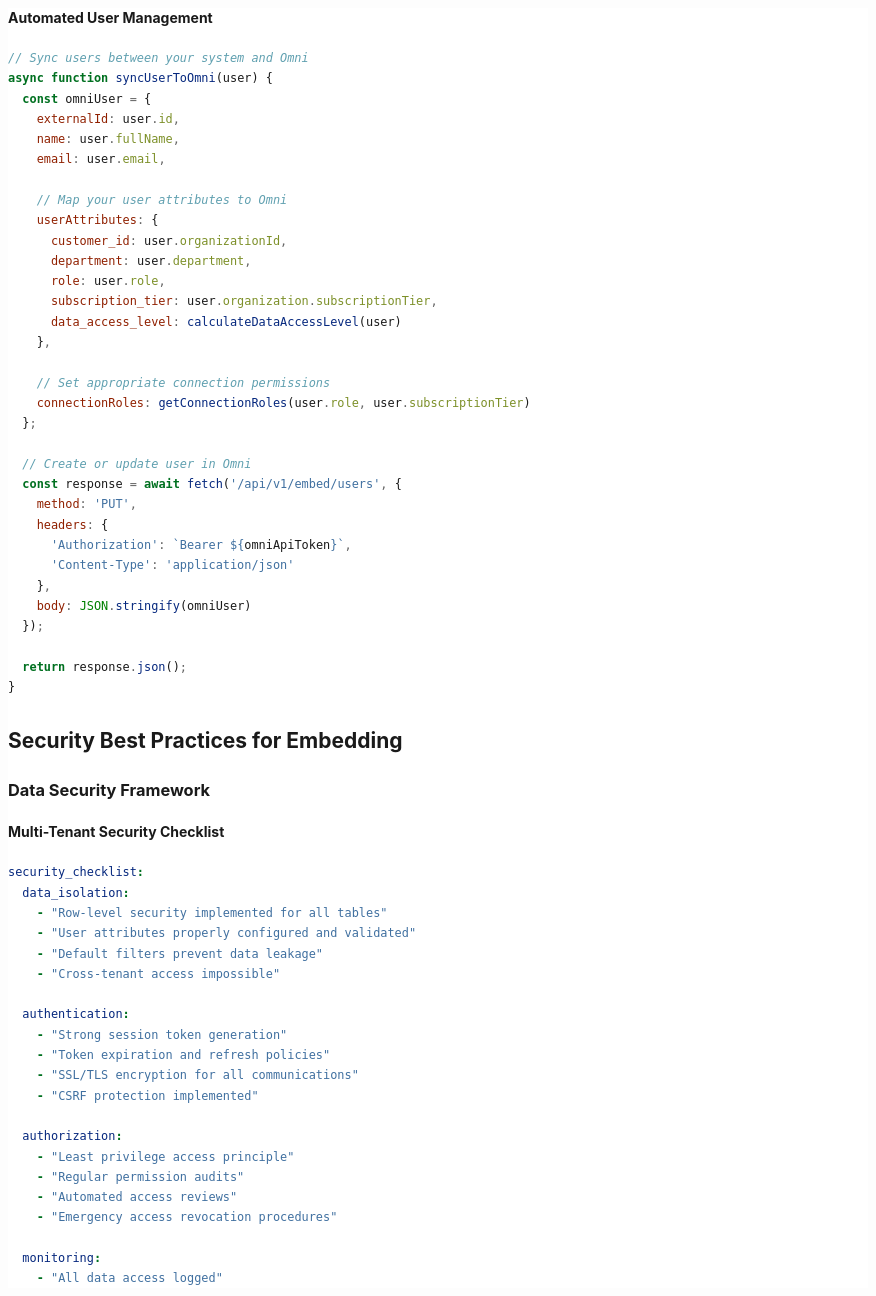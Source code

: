 #### Automated User Management
```javascript
// Sync users between your system and Omni
async function syncUserToOmni(user) {
  const omniUser = {
    externalId: user.id,
    name: user.fullName,
    email: user.email,
    
    // Map your user attributes to Omni
    userAttributes: {
      customer_id: user.organizationId,
      department: user.department,
      role: user.role,
      subscription_tier: user.organization.subscriptionTier,
      data_access_level: calculateDataAccessLevel(user)
    },
    
    // Set appropriate connection permissions
    connectionRoles: getConnectionRoles(user.role, user.subscriptionTier)
  };
  
  // Create or update user in Omni
  const response = await fetch('/api/v1/embed/users', {
    method: 'PUT',
    headers: {
      'Authorization': `Bearer ${omniApiToken}`,
      'Content-Type': 'application/json'
    },
    body: JSON.stringify(omniUser)
  });
  
  return response.json();
}
```

## Security Best Practices for Embedding

### Data Security Framework

#### Multi-Tenant Security Checklist
```yaml
security_checklist:
  data_isolation:
    - "Row-level security implemented for all tables"
    - "User attributes properly configured and validated"
    - "Default filters prevent data leakage"
    - "Cross-tenant access impossible"
    
  authentication:
    - "Strong session token generation"
    - "Token expiration and refresh policies"
    - "SSL/TLS encryption for all communications"
    - "CSRF protection implemented"
    
  authorization:
    - "Least privilege access principle"
    - "Regular permission audits"
    - "Automated access reviews"
    - "Emergency access revocation procedures"
    
  monitoring:
    - "All data access logged"
```